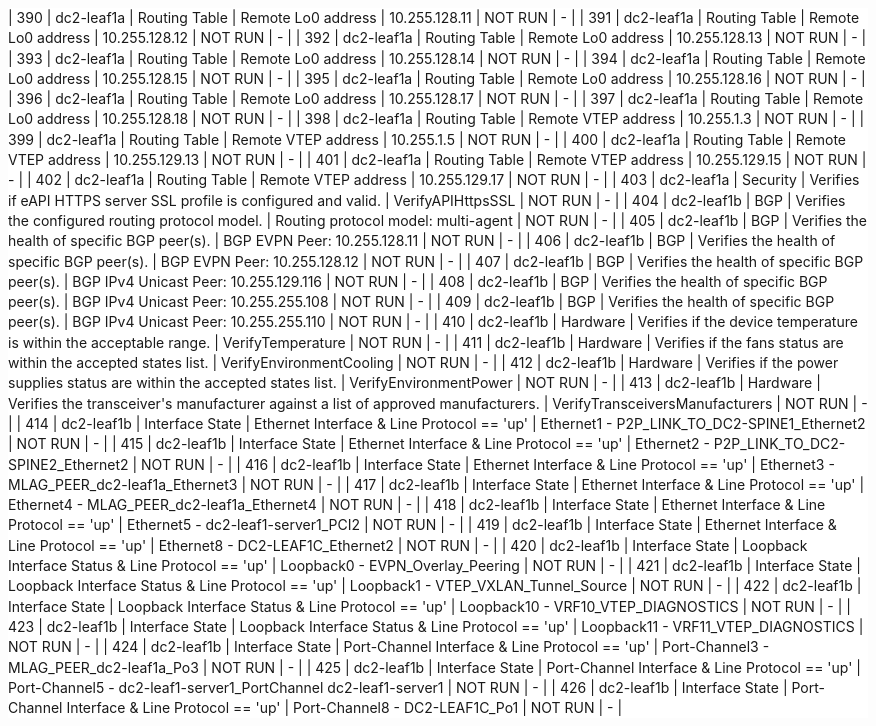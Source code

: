 | 390 | dc2-leaf1a | Routing Table | Remote Lo0 address | 10.255.128.11 | NOT RUN | - |
| 391 | dc2-leaf1a | Routing Table | Remote Lo0 address | 10.255.128.12 | NOT RUN | - |
| 392 | dc2-leaf1a | Routing Table | Remote Lo0 address | 10.255.128.13 | NOT RUN | - |
| 393 | dc2-leaf1a | Routing Table | Remote Lo0 address | 10.255.128.14 | NOT RUN | - |
| 394 | dc2-leaf1a | Routing Table | Remote Lo0 address | 10.255.128.15 | NOT RUN | - |
| 395 | dc2-leaf1a | Routing Table | Remote Lo0 address | 10.255.128.16 | NOT RUN | - |
| 396 | dc2-leaf1a | Routing Table | Remote Lo0 address | 10.255.128.17 | NOT RUN | - |
| 397 | dc2-leaf1a | Routing Table | Remote Lo0 address | 10.255.128.18 | NOT RUN | - |
| 398 | dc2-leaf1a | Routing Table | Remote VTEP address | 10.255.1.3 | NOT RUN | - |
| 399 | dc2-leaf1a | Routing Table | Remote VTEP address | 10.255.1.5 | NOT RUN | - |
| 400 | dc2-leaf1a | Routing Table | Remote VTEP address | 10.255.129.13 | NOT RUN | - |
| 401 | dc2-leaf1a | Routing Table | Remote VTEP address | 10.255.129.15 | NOT RUN | - |
| 402 | dc2-leaf1a | Routing Table | Remote VTEP address | 10.255.129.17 | NOT RUN | - |
| 403 | dc2-leaf1a | Security | Verifies if eAPI HTTPS server SSL profile is configured and valid. | VerifyAPIHttpsSSL | NOT RUN | - |
| 404 | dc2-leaf1b | BGP | Verifies the configured routing protocol model. | Routing protocol model: multi-agent | NOT RUN | - |
| 405 | dc2-leaf1b | BGP | Verifies the health of specific BGP peer(s). | BGP EVPN Peer: 10.255.128.11 | NOT RUN | - |
| 406 | dc2-leaf1b | BGP | Verifies the health of specific BGP peer(s). | BGP EVPN Peer: 10.255.128.12 | NOT RUN | - |
| 407 | dc2-leaf1b | BGP | Verifies the health of specific BGP peer(s). | BGP IPv4 Unicast Peer: 10.255.129.116 | NOT RUN | - |
| 408 | dc2-leaf1b | BGP | Verifies the health of specific BGP peer(s). | BGP IPv4 Unicast Peer: 10.255.255.108 | NOT RUN | - |
| 409 | dc2-leaf1b | BGP | Verifies the health of specific BGP peer(s). | BGP IPv4 Unicast Peer: 10.255.255.110 | NOT RUN | - |
| 410 | dc2-leaf1b | Hardware | Verifies if the device temperature is within the acceptable range. | VerifyTemperature | NOT RUN | - |
| 411 | dc2-leaf1b | Hardware | Verifies if the fans status are within the accepted states list. | VerifyEnvironmentCooling | NOT RUN | - |
| 412 | dc2-leaf1b | Hardware | Verifies if the power supplies status are within the accepted states list. | VerifyEnvironmentPower | NOT RUN | - |
| 413 | dc2-leaf1b | Hardware | Verifies the transceiver's manufacturer against a list of approved manufacturers. | VerifyTransceiversManufacturers | NOT RUN | - |
| 414 | dc2-leaf1b | Interface State | Ethernet Interface & Line Protocol == 'up' | Ethernet1 - P2P_LINK_TO_DC2-SPINE1_Ethernet2 | NOT RUN | - |
| 415 | dc2-leaf1b | Interface State | Ethernet Interface & Line Protocol == 'up' | Ethernet2 - P2P_LINK_TO_DC2-SPINE2_Ethernet2 | NOT RUN | - |
| 416 | dc2-leaf1b | Interface State | Ethernet Interface & Line Protocol == 'up' | Ethernet3 - MLAG_PEER_dc2-leaf1a_Ethernet3 | NOT RUN | - |
| 417 | dc2-leaf1b | Interface State | Ethernet Interface & Line Protocol == 'up' | Ethernet4 - MLAG_PEER_dc2-leaf1a_Ethernet4 | NOT RUN | - |
| 418 | dc2-leaf1b | Interface State | Ethernet Interface & Line Protocol == 'up' | Ethernet5 - dc2-leaf1-server1_PCI2 | NOT RUN | - |
| 419 | dc2-leaf1b | Interface State | Ethernet Interface & Line Protocol == 'up' | Ethernet8 - DC2-LEAF1C_Ethernet2 | NOT RUN | - |
| 420 | dc2-leaf1b | Interface State | Loopback Interface Status & Line Protocol == 'up' | Loopback0 - EVPN_Overlay_Peering | NOT RUN | - |
| 421 | dc2-leaf1b | Interface State | Loopback Interface Status & Line Protocol == 'up' | Loopback1 - VTEP_VXLAN_Tunnel_Source | NOT RUN | - |
| 422 | dc2-leaf1b | Interface State | Loopback Interface Status & Line Protocol == 'up' | Loopback10 - VRF10_VTEP_DIAGNOSTICS | NOT RUN | - |
| 423 | dc2-leaf1b | Interface State | Loopback Interface Status & Line Protocol == 'up' | Loopback11 - VRF11_VTEP_DIAGNOSTICS | NOT RUN | - |
| 424 | dc2-leaf1b | Interface State | Port-Channel Interface & Line Protocol == 'up' | Port-Channel3 - MLAG_PEER_dc2-leaf1a_Po3 | NOT RUN | - |
| 425 | dc2-leaf1b | Interface State | Port-Channel Interface & Line Protocol == 'up' | Port-Channel5 - dc2-leaf1-server1_PortChannel dc2-leaf1-server1 | NOT RUN | - |
| 426 | dc2-leaf1b | Interface State | Port-Channel Interface & Line Protocol == 'up' | Port-Channel8 - DC2-LEAF1C_Po1 | NOT RUN | - |